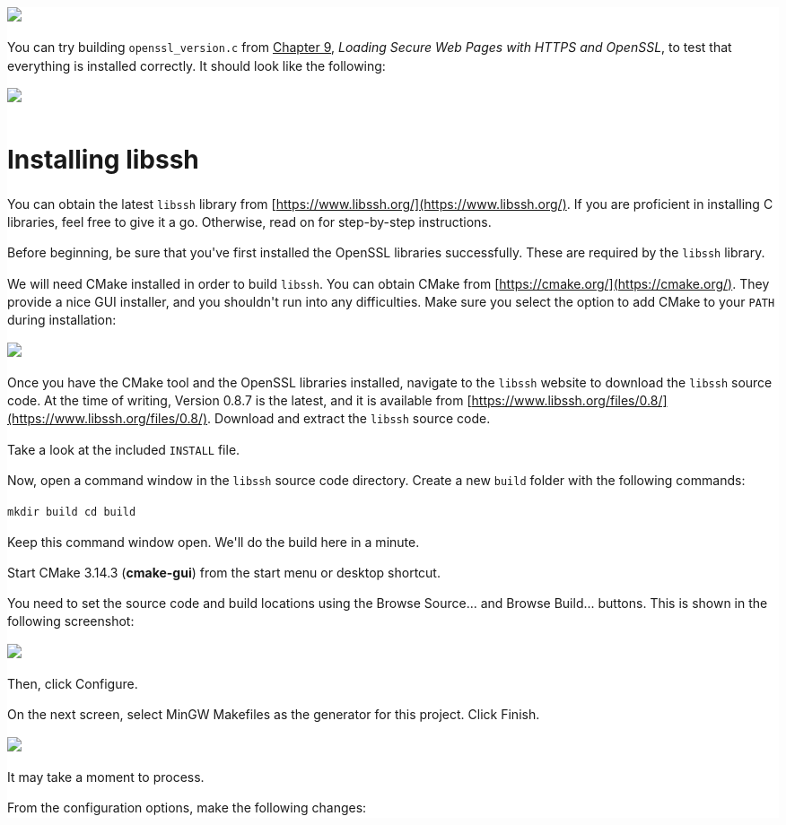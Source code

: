 ![](img/f9238f39-e6e9-4b9c-a17a-1e9b05038b65.png)

You can try building `openssl_version.c` from [Chapter 9](47ba170d-42d9-4e38-b5d8-89503e005708.xhtml), *Loading Secure Web Pages with HTTPS and OpenSSL*, to test that everything is installed correctly. It should look like the following:

![](img/b798e570-c39f-4c2f-a3cd-62b920b3e749.png)

# Installing libssh

You can obtain the latest `libssh` library from [https://www.libssh.org/](https://www.libssh.org/). If you are proficient in installing C libraries, feel free to give it a go. Otherwise, read on for step-by-step instructions.

Before beginning, be sure that you've first installed the OpenSSL libraries successfully. These are required by the `libssh` library.

We will need CMake installed in order to build `libssh`. You can obtain CMake from [https://cmake.org/](https://cmake.org/). They provide a nice GUI installer, and you shouldn't run into any difficulties. Make sure you select the option to add CMake to your `PATH` during installation:

![](img/e80c6ca3-2751-432e-a3b5-afdf77b81058.png)

Once you have the CMake tool and the OpenSSL libraries installed, navigate to the `libssh` website to download the `libssh` source code. At the time of writing, Version 0.8.7 is the latest, and it is available from [https://www.libssh.org/files/0.8/](https://www.libssh.org/files/0.8/). Download and extract the `libssh` source code.

Take a look at the included `INSTALL` file.

Now, open a command window in the `libssh` source code directory. Create a new `build` folder with the following commands:

```cpp
mkdir build cd build
```

Keep this command window open. We'll do the build here in a minute.

Start CMake 3.14.3 (**cmake-gui**) from the start menu or desktop shortcut.

You need to set the source code and build locations using the Browse Source... and Browse Build... buttons. This is shown in the following screenshot:

![](img/c4cf41a7-8d2d-4576-8b81-ab20ddd20bde.png)

Then, click Configure.

On the next screen, select MinGW Makefiles as the generator for this project. Click Finish.

![](img/349233d1-58f1-492d-85fa-76bec0dd6ae1.png)

It may take a moment to process.

From the configuration options, make the following changes:

